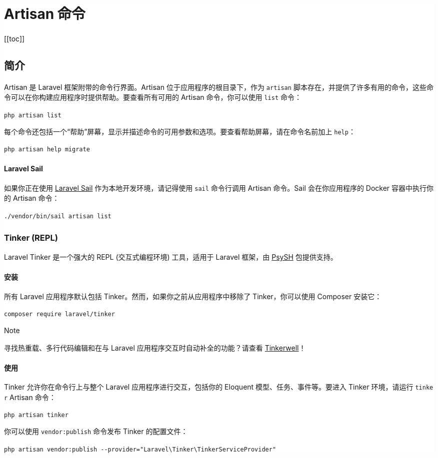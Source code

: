 # Artisan 命令

[[toc]]

## 简介

Artisan 是 Laravel 框架附带的命令行界面。Artisan 位于应用程序的根目录下，作为 `artisan` 脚本存在，并提供了许多有用的命令，这些命令可以在你构建应用程序时提供帮助。要查看所有可用的 Artisan 命令，你可以使用 `list` 命令：

```shell
php artisan list
```

每个命令还包括一个“帮助”屏幕，显示并描述命令的可用参数和选项。要查看帮助屏幕，请在命令名前加上 `help`：

```shell
php artisan help migrate
```

#### Laravel Sail

如果你正在使用 [Laravel Sail](/docs/11/packages/sail) 作为本地开发环境，请记得使用 `sail` 命令行调用 Artisan 命令。Sail 会在你应用程序的 Docker 容器中执行你的 Artisan 命令：

```shell
./vendor/bin/sail artisan list
```

### Tinker (REPL)

Laravel Tinker 是一个强大的 REPL (交互式编程环境) 工具，适用于 Laravel 框架，由 [PsySH](https://github.com/bobthecow/psysh) 包提供支持。

#### 安装

所有 Laravel 应用程序默认包括 Tinker。然而，如果你之前从应用程序中移除了 Tinker，你可以使用 Composer 安装它：

```shell
composer require laravel/tinker
```

> [!NOTE]  
> 寻找热重载、多行代码编辑和在与 Laravel 应用程序交互时自动补全的功能？请查看 [Tinkerwell](https://tinkerwell.app)！

#### 使用

Tinker 允许你在命令行上与整个 Laravel 应用程序进行交互，包括你的 Eloquent 模型、任务、事件等。要进入 Tinker 环境，请运行 `tinker` Artisan 命令：

```shell
php artisan tinker
```

你可以使用 `vendor:publish` 命令发布 Tinker 的配置文件：

```shell
php artisan vendor:publish --provider="Laravel\Tinker\TinkerServiceProvider"
```
